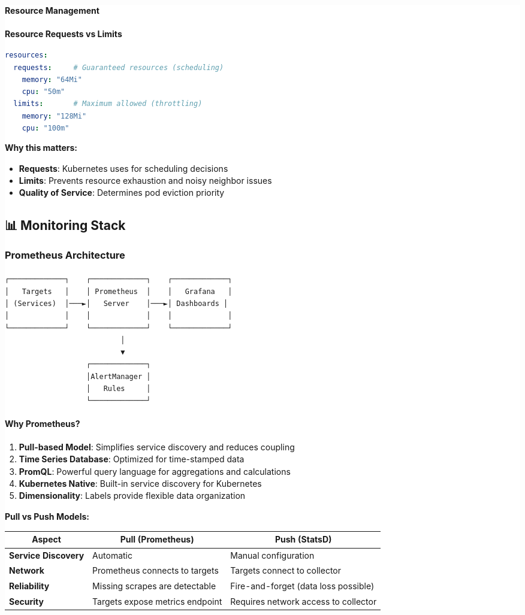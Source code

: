 #### Resource Management

**Resource Requests vs Limits**
```yaml
resources:
  requests:     # Guaranteed resources (scheduling)
    memory: "64Mi"
    cpu: "50m"
  limits:       # Maximum allowed (throttling)
    memory: "128Mi"
    cpu: "100m"
```

**Why this matters:**
- **Requests**: Kubernetes uses for scheduling decisions
- **Limits**: Prevents resource exhaustion and noisy neighbor issues
- **Quality of Service**: Determines pod eviction priority

## 📊 Monitoring Stack

### Prometheus Architecture

```
┌─────────────┐    ┌─────────────┐    ┌─────────────┐
│   Targets   │    │ Prometheus  │    │   Grafana   │
│ (Services)  │───►│   Server    │───►│ Dashboards │
│             │    │             │    │             │
└─────────────┘    └─────────────┘    └─────────────┘
                           │
                           ▼
                   ┌─────────────┐
                   │AlertManager │
                   │   Rules     │
                   └─────────────┘
```

#### Why Prometheus?

1. **Pull-based Model**: Simplifies service discovery and reduces coupling
2. **Time Series Database**: Optimized for time-stamped data
3. **PromQL**: Powerful query language for aggregations and calculations
4. **Kubernetes Native**: Built-in service discovery for Kubernetes
5. **Dimensionality**: Labels provide flexible data organization

**Pull vs Push Models:**

| Aspect | Pull (Prometheus) | Push (StatsD) |
|--------|------------------|---------------|
| **Service Discovery** | Automatic | Manual configuration |
| **Network** | Prometheus connects to targets | Targets connect to collector |
| **Reliability** | Missing scrapes are detectable | Fire-and-forget (data loss possible) |
| **Security** | Targets expose metrics endpoint | Requires network access to collector |
